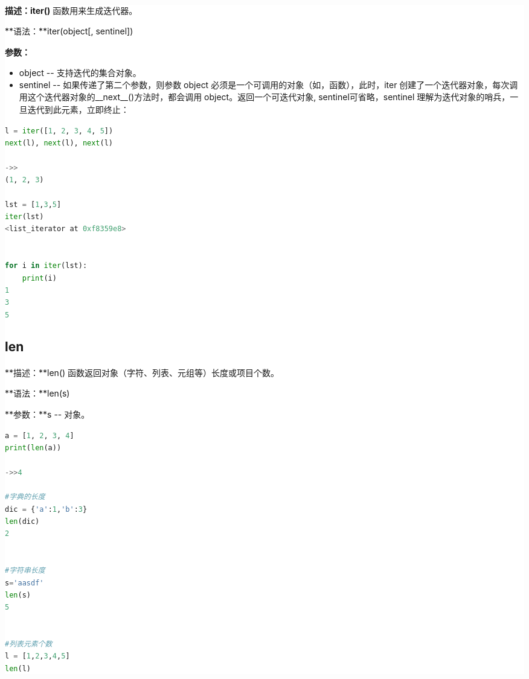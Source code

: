 **描述：iter()** 函数用来生成迭代器。

**语法：**iter(object[, sentinel])

**参数：**

- object -- 支持迭代的集合对象。
- sentinel -- 如果传递了第二个参数，则参数 object 必须是一个可调用的对象（如，函数），此时，iter 创建了一个迭代器对象，每次调用这个迭代器对象的__next__()方法时，都会调用 object。返回一个可迭代对象, sentinel可省略，sentinel 理解为迭代对象的哨兵，一旦迭代到此元素，立即终止：

```python
l = iter([1, 2, 3, 4, 5])
next(l), next(l), next(l)

->>    
(1, 2, 3)

lst = [1,3,5]
iter(lst)
<list_iterator at 0xf8359e8>


for i in iter(lst):
    print(i)
1
3
5  
```

## len	

**描述：**len() 函数返回对象（字符、列表、元组等）长度或项目个数。

**语法：**len(s)

**参数：**s -- 对象。	

```python
a = [1, 2, 3, 4]
print(len(a))
		
->>4

#字典的长度
dic = {'a':1,'b':3}
len(dic)
2


#字符串长度
s='aasdf'
len(s)
5


#列表元素个数
l = [1,2,3,4,5]
len(l)   
```

